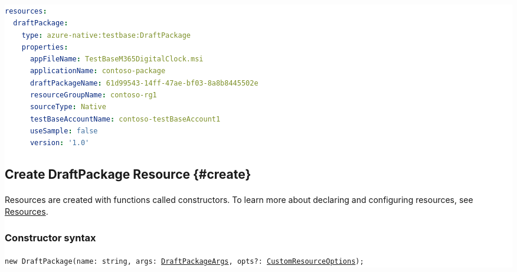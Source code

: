 
</pulumi-choosable>
</div>


<div>
<pulumi-choosable type="language" values="yaml">


```yaml
resources:
  draftPackage:
    type: azure-native:testbase:DraftPackage
    properties:
      appFileName: TestBaseM365DigitalClock.msi
      applicationName: contoso-package
      draftPackageName: 61d99543-14ff-47ae-bf03-8a8b8445502e
      resourceGroupName: contoso-rg1
      sourceType: Native
      testBaseAccountName: contoso-testBaseAccount1
      useSample: false
      version: '1.0'

```


</pulumi-choosable>
</div>





</pulumi-examples></div>




## Create DraftPackage Resource {#create}

Resources are created with functions called constructors. To learn more about declaring and configuring resources, see [Resources](/docs/concepts/resources/).

### Constructor syntax
<div>
<pulumi-chooser type="language" options="csharp,go,typescript,python,yaml,java"></pulumi-chooser>
</div>


<div>
<pulumi-choosable type="language" values="javascript,typescript">
<div class="no-copy"><div class="highlight"><pre class="chroma"><code class="language-typescript" data-lang="typescript"><span class="k">new </span><span class="nx">DraftPackage</span><span class="p">(</span><span class="nx">name</span><span class="p">:</span> <span class="nx">string</span><span class="p">,</span> <span class="nx">args</span><span class="p">:</span> <span class="nx"><a href="#inputs">DraftPackageArgs</a></span><span class="p">,</span> <span class="nx">opts</span><span class="p">?:</span> <span class="nx"><a href="/docs/reference/pkg/nodejs/pulumi/pulumi/#CustomResourceOptions">CustomResourceOptions</a></span><span class="p">);</span></code></pre></div>
</div></pulumi-choosable>
</div>

